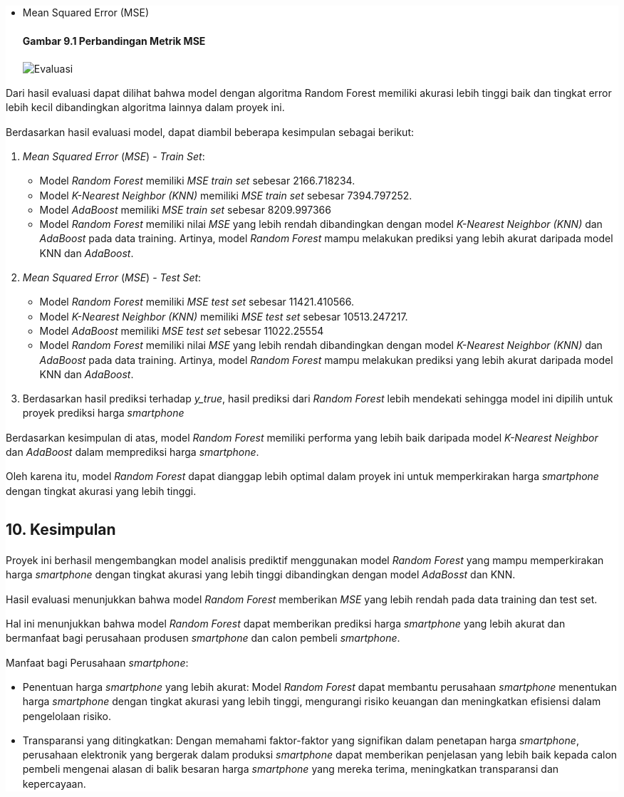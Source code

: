 + Mean Squared Error (MSE)

  #### **Gambar 9.1 Perbandingan Metrik MSE**
  ![Evaluasi](https://github.com/PutraAndika88/Smartphone-Predictive-Analysis/blob/main/evaluation.png?raw=true)
  
Dari hasil evaluasi dapat dilihat bahwa model dengan algoritma Random Forest memiliki akurasi lebih tinggi baik dan tingkat error lebih kecil dibandingkan algoritma lainnya dalam proyek ini.

Berdasarkan hasil evaluasi model, dapat diambil beberapa kesimpulan sebagai berikut:

1. *Mean Squared Error* (*MSE*) - *Train Set*:
   - Model *Random Forest* memiliki *MSE* *train set* sebesar 2166.718234.
   - Model *K-Nearest Neighbor (KNN)* memiliki *MSE* *train set* sebesar 7394.797252.
   - Model *AdaBoost* memiliki *MSE* *train set* sebesar 8209.997366
   - Model *Random Forest* memiliki nilai *MSE* yang lebih rendah dibandingkan dengan model *K-Nearest Neighbor (KNN)* dan *AdaBoost* pada data training. Artinya, model *Random Forest* mampu melakukan prediksi yang lebih akurat daripada model KNN dan *AdaBoost*.

2. *Mean Squared Error* (*MSE*) - *Test Set*:
   - Model *Random Forest* memiliki *MSE* *test set* sebesar 11421.410566.
   - Model *K-Nearest Neighbor (KNN)* memiliki *MSE* *test set* sebesar 10513.247217.
   - Model *AdaBoost* memiliki *MSE* *test set* sebesar 11022.25554
   - Model *Random Forest* memiliki nilai *MSE* yang lebih rendah dibandingkan dengan model *K-Nearest Neighbor (KNN)* dan *AdaBoost* pada data training. Artinya, model *Random Forest* mampu melakukan prediksi yang lebih akurat daripada model KNN dan *AdaBoost*.

3. Berdasarkan hasil prediksi terhadap *y_true*, hasil prediksi dari *Random Forest* lebih mendekati sehingga model ini dipilih untuk proyek prediksi harga *smartphone*

Berdasarkan kesimpulan di atas, model *Random Forest* memiliki performa yang lebih baik daripada model *K-Nearest Neighbor* dan *AdaBoost* dalam memprediksi harga *smartphone*. 

Oleh karena itu, model *Random Forest* dapat dianggap lebih optimal dalam proyek ini untuk memperkirakan harga *smartphone* dengan tingkat akurasi yang lebih tinggi.

## 10. Kesimpulan 

Proyek ini berhasil mengembangkan model analisis prediktif menggunakan model *Random Forest* yang mampu memperkirakan harga *smartphone* dengan tingkat akurasi yang lebih tinggi dibandingkan dengan model *AdaBosst* dan KNN. 

Hasil evaluasi menunjukkan bahwa model *Random Forest* memberikan *MSE* yang lebih rendah pada data training dan test set.

Hal ini menunjukkan bahwa model *Random Forest* dapat memberikan prediksi harga *smartphone* yang lebih akurat dan bermanfaat bagi perusahaan produsen *smartphone* dan calon pembeli *smartphone*.

Manfaat bagi Perusahaan *smartphone*:
- Penentuan harga *smartphone* yang lebih akurat: Model *Random Forest* dapat membantu perusahaan *smartphone* menentukan harga *smartphone* dengan tingkat akurasi yang lebih tinggi, mengurangi risiko keuangan dan meningkatkan efisiensi dalam pengelolaan risiko.

- Transparansi yang ditingkatkan: Dengan memahami faktor-faktor yang signifikan dalam penetapan harga *smartphone*, perusahaan elektronik yang bergerak dalam produksi *smartphone* dapat memberikan penjelasan yang lebih baik kepada calon pembeli mengenai alasan di balik besaran harga *smartphone* yang mereka terima, meningkatkan transparansi dan kepercayaan.
